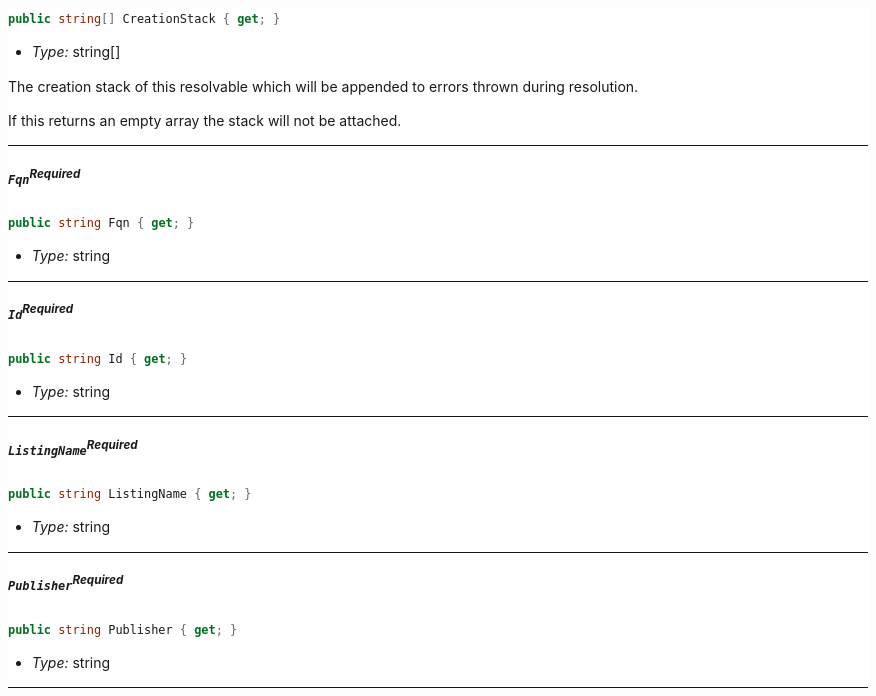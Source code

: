 ```csharp
public string[] CreationStack { get; }
```

- *Type:* string[]

The creation stack of this resolvable which will be appended to errors thrown during resolution.

If this returns an empty array the stack will not be attached.

---

##### `Fqn`<sup>Required</sup> <a name="Fqn" id="rhizo-co-terraform-provider-oci.licenseManagerProductLicense.LicenseManagerProductLicenseImagesOutputReference.property.fqn"></a>

```csharp
public string Fqn { get; }
```

- *Type:* string

---

##### `Id`<sup>Required</sup> <a name="Id" id="rhizo-co-terraform-provider-oci.licenseManagerProductLicense.LicenseManagerProductLicenseImagesOutputReference.property.id"></a>

```csharp
public string Id { get; }
```

- *Type:* string

---

##### `ListingName`<sup>Required</sup> <a name="ListingName" id="rhizo-co-terraform-provider-oci.licenseManagerProductLicense.LicenseManagerProductLicenseImagesOutputReference.property.listingName"></a>

```csharp
public string ListingName { get; }
```

- *Type:* string

---

##### `Publisher`<sup>Required</sup> <a name="Publisher" id="rhizo-co-terraform-provider-oci.licenseManagerProductLicense.LicenseManagerProductLicenseImagesOutputReference.property.publisher"></a>

```csharp
public string Publisher { get; }
```

- *Type:* string

---